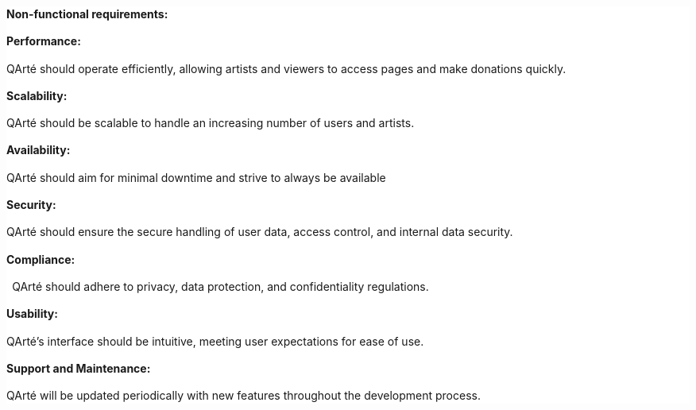 **Non-functional requirements:** 

**Performance:**  

QArté should operate efficiently, allowing artists and viewers to access pages and make donations quickly. 

**Scalability:** 

QArté should be scalable to handle an increasing number of users and artists. 

**Availability:**  

QArté should aim for minimal downtime and strive to always be available                                    

**Security:**  

QArté should ensure the secure handling of user data, access control, and internal data security. 

**Compliance:** 

` `QArté should adhere to privacy, data protection, and confidentiality regulations.   

**Usability:**  

QArté’s interface should be intuitive, meeting user expectations for ease of use. 

**Support and Maintenance:**  

QArté will be updated periodically with new features throughout the development process. 

